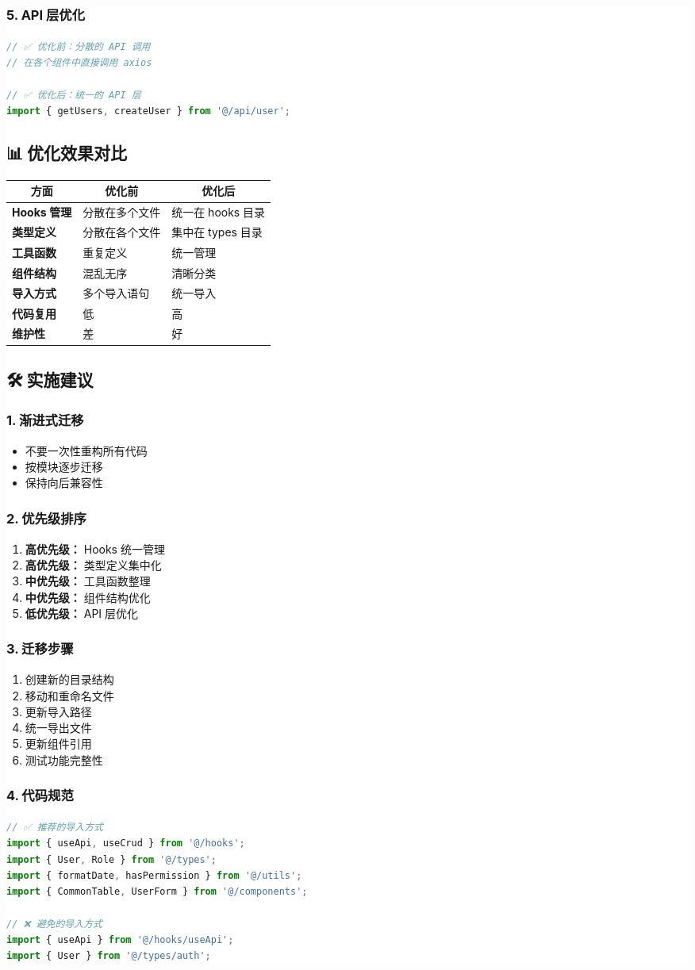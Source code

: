 ### 5. **API 层优化**
```typescript
// ✅ 优化前：分散的 API 调用
// 在各个组件中直接调用 axios

// ✅ 优化后：统一的 API 层
import { getUsers, createUser } from '@/api/user';
```

## 📊 优化效果对比

| 方面 | 优化前 | 优化后 |
|------|--------|--------|
| **Hooks 管理** | 分散在多个文件 | 统一在 hooks 目录 |
| **类型定义** | 分散在各个文件 | 集中在 types 目录 |
| **工具函数** | 重复定义 | 统一管理 |
| **组件结构** | 混乱无序 | 清晰分类 |
| **导入方式** | 多个导入语句 | 统一导入 |
| **代码复用** | 低 | 高 |
| **维护性** | 差 | 好 |

## 🛠️ 实施建议

### 1. **渐进式迁移**
- 不要一次性重构所有代码
- 按模块逐步迁移
- 保持向后兼容性

### 2. **优先级排序**
1. **高优先级：** Hooks 统一管理
2. **高优先级：** 类型定义集中化
3. **中优先级：** 工具函数整理
4. **中优先级：** 组件结构优化
5. **低优先级：** API 层优化

### 3. **迁移步骤**
1. 创建新的目录结构
2. 移动和重命名文件
3. 更新导入路径
4. 统一导出文件
5. 更新组件引用
6. 测试功能完整性

### 4. **代码规范**
```typescript
// ✅ 推荐的导入方式
import { useApi, useCrud } from '@/hooks';
import { User, Role } from '@/types';
import { formatDate, hasPermission } from '@/utils';
import { CommonTable, UserForm } from '@/components';

// ❌ 避免的导入方式
import { useApi } from '@/hooks/useApi';
import { User } from '@/types/auth';
```

